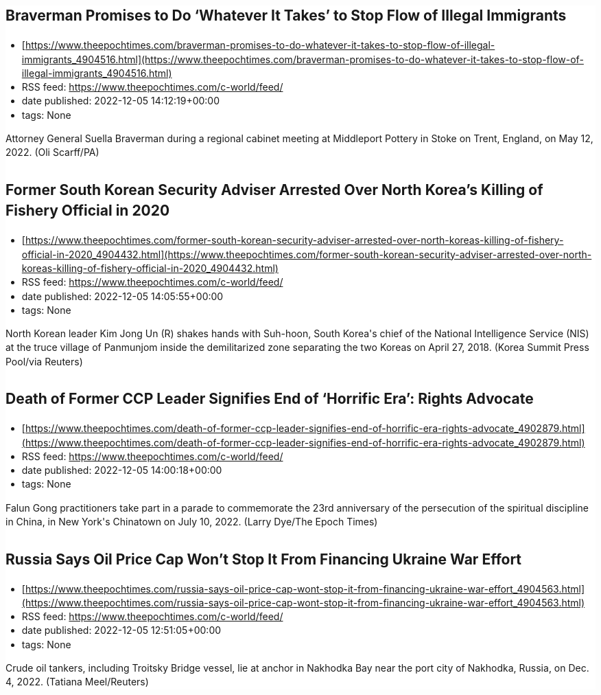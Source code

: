 ## Braverman Promises to Do ‘Whatever It Takes’ to Stop Flow of Illegal Immigrants
 - [https://www.theepochtimes.com/braverman-promises-to-do-whatever-it-takes-to-stop-flow-of-illegal-immigrants_4904516.html](https://www.theepochtimes.com/braverman-promises-to-do-whatever-it-takes-to-stop-flow-of-illegal-immigrants_4904516.html)
 - RSS feed: https://www.theepochtimes.com/c-world/feed/
 - date published: 2022-12-05 14:12:19+00:00
 - tags: None

Attorney General Suella Braverman during a regional cabinet meeting at Middleport Pottery in Stoke on Trent, England, on May 12, 2022. (Oli Scarff/PA)

## Former South Korean Security Adviser Arrested Over North Korea’s Killing of Fishery Official in 2020
 - [https://www.theepochtimes.com/former-south-korean-security-adviser-arrested-over-north-koreas-killing-of-fishery-official-in-2020_4904432.html](https://www.theepochtimes.com/former-south-korean-security-adviser-arrested-over-north-koreas-killing-of-fishery-official-in-2020_4904432.html)
 - RSS feed: https://www.theepochtimes.com/c-world/feed/
 - date published: 2022-12-05 14:05:55+00:00
 - tags: None

North Korean leader Kim Jong Un 
(R) shakes hands with Suh-hoon, South Korea's chief of the National Intelligence Service (NIS) at the truce village of Panmunjom inside the demilitarized zone separating the two Koreas on April 27, 2018. (Korea Summit Press Pool/via Reuters)

## Death of Former CCP Leader Signifies End of ‘Horrific Era’: Rights Advocate
 - [https://www.theepochtimes.com/death-of-former-ccp-leader-signifies-end-of-horrific-era-rights-advocate_4902879.html](https://www.theepochtimes.com/death-of-former-ccp-leader-signifies-end-of-horrific-era-rights-advocate_4902879.html)
 - RSS feed: https://www.theepochtimes.com/c-world/feed/
 - date published: 2022-12-05 14:00:18+00:00
 - tags: None

Falun Gong practitioners take part in a parade to commemorate the 23rd anniversary of the persecution of the spiritual discipline in China, in New York's Chinatown on July 10, 2022. (Larry Dye/The Epoch Times)

## Russia Says Oil Price Cap Won’t Stop It From Financing Ukraine War Effort
 - [https://www.theepochtimes.com/russia-says-oil-price-cap-wont-stop-it-from-financing-ukraine-war-effort_4904563.html](https://www.theepochtimes.com/russia-says-oil-price-cap-wont-stop-it-from-financing-ukraine-war-effort_4904563.html)
 - RSS feed: https://www.theepochtimes.com/c-world/feed/
 - date published: 2022-12-05 12:51:05+00:00
 - tags: None

Crude oil tankers, including Troitsky Bridge vessel, lie at anchor in Nakhodka Bay near the port city of Nakhodka, Russia, on Dec. 4, 2022. (Tatiana Meel/Reuters)
